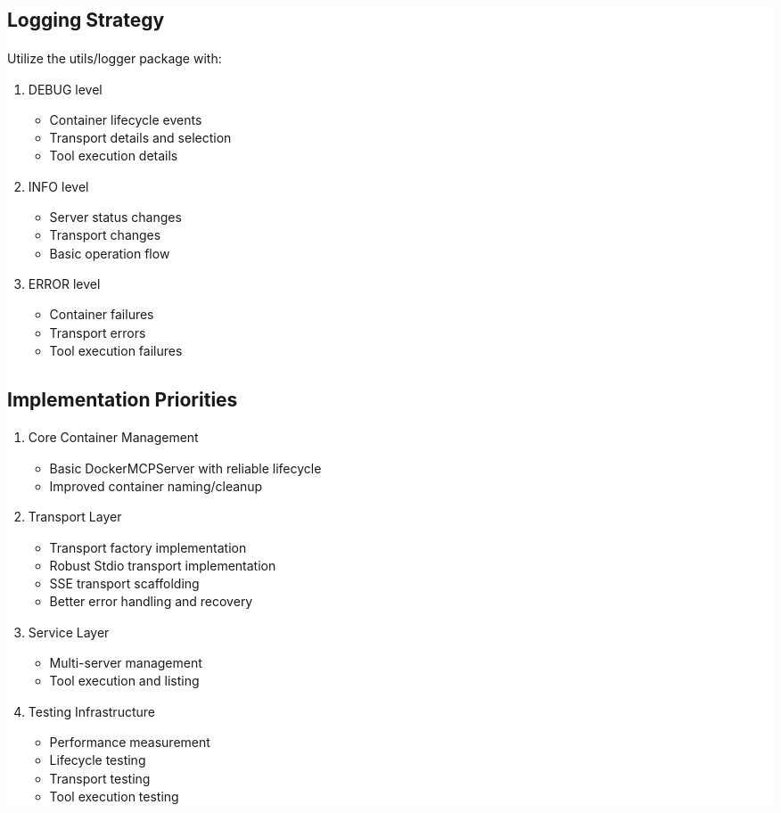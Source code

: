 ## Logging Strategy

Utilize the utils/logger package with:

1. DEBUG level
   - Container lifecycle events
   - Transport details and selection
   - Tool execution details

2. INFO level
   - Server status changes
   - Transport changes
   - Basic operation flow

3. ERROR level
   - Container failures
   - Transport errors
   - Tool execution failures

## Implementation Priorities

1. Core Container Management
   - Basic DockerMCPServer with reliable lifecycle
   - Improved container naming/cleanup

2. Transport Layer
   - Transport factory implementation
   - Robust Stdio transport implementation
   - SSE transport scaffolding
   - Better error handling and recovery

3. Service Layer
   - Multi-server management
   - Tool execution and listing

4. Testing Infrastructure
   - Performance measurement
   - Lifecycle testing
   - Transport testing
   - Tool execution testing